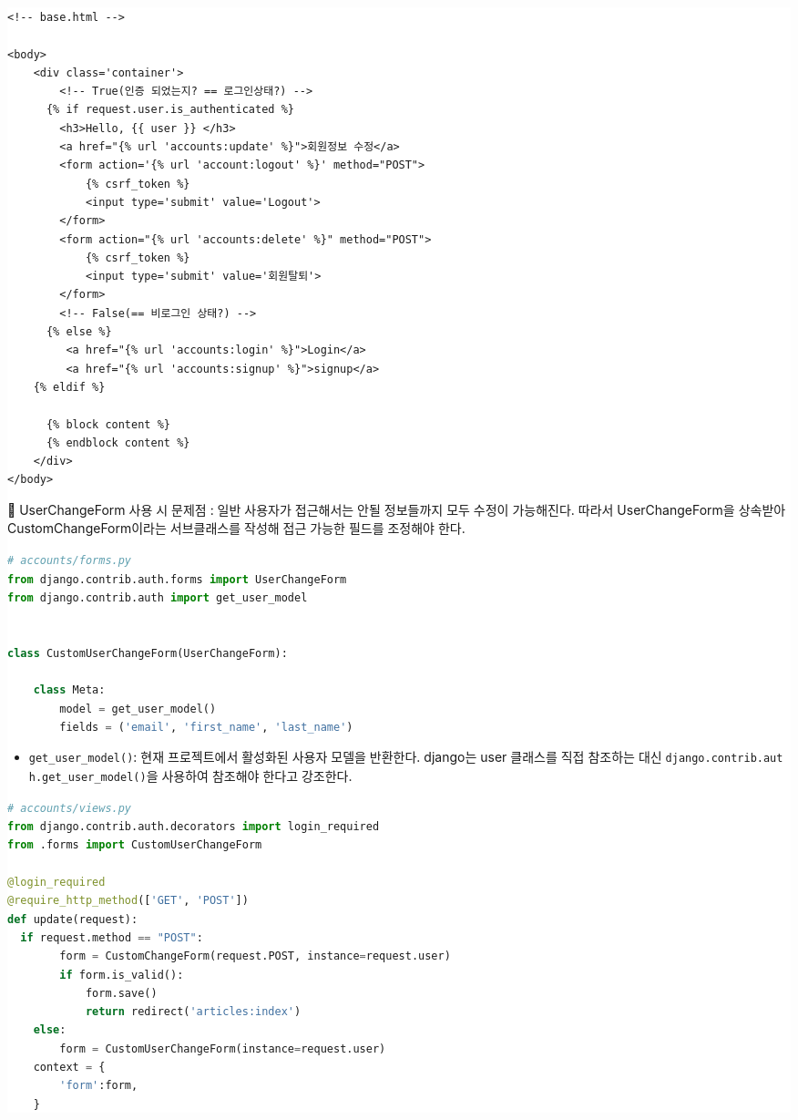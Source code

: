   ```django
  <!-- base.html -->
  
  <body>
      <div class='container'>
          <!-- True(인증 되었는지? == 로그인상태?) -->
        {% if request.user.is_authenticated %}
          <h3>Hello, {{ user }} </h3>
          <a href="{% url 'accounts:update' %}">회원정보 수정</a>
          <form action='{% url 'account:logout' %}' method="POST">
              {% csrf_token %}
              <input type='submit' value='Logout'>
          </form>
          <form action="{% url 'accounts:delete' %}" method="POST">
              {% csrf_token %}
              <input type='submit' value='회원탈퇴'>  
          </form>
          <!-- False(== 비로그인 상태?) -->
        {% else %}
           <a href="{% url 'accounts:login' %}">Login</a>
           <a href="{% url 'accounts:signup' %}">signup</a>
  	  {% eldif %}
          
        {% block content %}
        {% endblock content %}
      </div>
  </body>
  ```

  :red_circle: UserChangeForm 사용 시 문제점 : 일반 사용자가 접근해서는 안될 정보들까지 모두 수정이 가능해진다. 따라서 UserChangeForm을 상속받아 CustomChangeForm이라는 서브클래스를 작성해 접근 가능한 필드를 조정해야 한다. 
  
  ```python
  # accounts/forms.py
  from django.contrib.auth.forms import UserChangeForm
  from django.contrib.auth import get_user_model
  
  
  class CustomUserChangeForm(UserChangeForm):
      
      class Meta:
          model = get_user_model()
          fields = ('email', 'first_name', 'last_name') 
  ```

  * `get_user_model()`: 현재 프로젝트에서 활성화된 사용자 모델을 반환한다. django는 user 클래스를 직접 참조하는 대신 `django.contrib.auth.get_user_model()`을 사용하여 참조해야 한다고 강조한다. 
  
  ```python
  # accounts/views.py
  from django.contrib.auth.decorators import login_required
  from .forms import CustomUserChangeForm
  
  @login_required
  @require_http_method(['GET', 'POST'])
  def update(request):
  	if request.method == "POST":
          form = CustomChangeForm(request.POST, instance=request.user)
          if form.is_valid():
              form.save()
              return redirect('articles:index')
      else:
          form = CustomUserChangeForm(instance=request.user)
      context = {
          'form':form,
      }
  ```